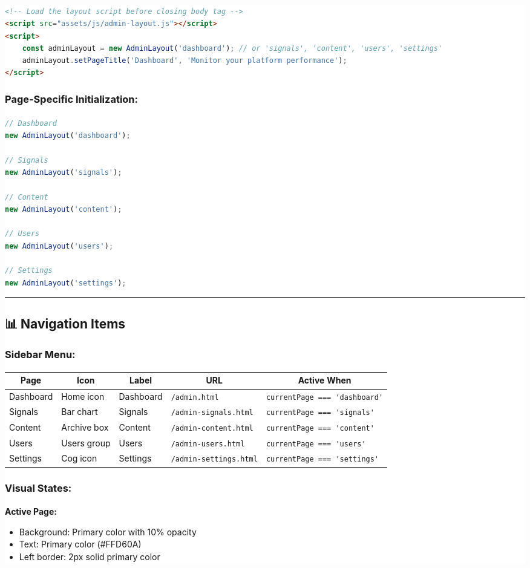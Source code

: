 ```html
<!-- Load the layout script before closing body tag -->
<script src="assets/js/admin-layout.js"></script>
<script>
    const adminLayout = new AdminLayout('dashboard'); // or 'signals', 'content', 'users', 'settings'
    adminLayout.setPageTitle('Dashboard', 'Monitor your platform performance');
</script>
```

### **Page-Specific Initialization:**

```javascript
// Dashboard
new AdminLayout('dashboard');

// Signals
new AdminLayout('signals');

// Content
new AdminLayout('content');

// Users
new AdminLayout('users');

// Settings
new AdminLayout('settings');
```

---

## 📊 Navigation Items

### **Sidebar Menu:**

| Page | Icon | Label | URL | Active When |
|------|------|-------|-----|-------------|
| Dashboard | Home icon | Dashboard | `/admin.html` | `currentPage === 'dashboard'` |
| Signals | Bar chart | Signals | `/admin-signals.html` | `currentPage === 'signals'` |
| Content | Archive box | Content | `/admin-content.html` | `currentPage === 'content'` |
| Users | Users group | Users | `/admin-users.html` | `currentPage === 'users'` |
| Settings | Cog icon | Settings | `/admin-settings.html` | `currentPage === 'settings'` |

### **Visual States:**

**Active Page:**
- Background: Primary color with 10% opacity
- Text: Primary color (#FFD60A)
- Left border: 2px solid primary color
